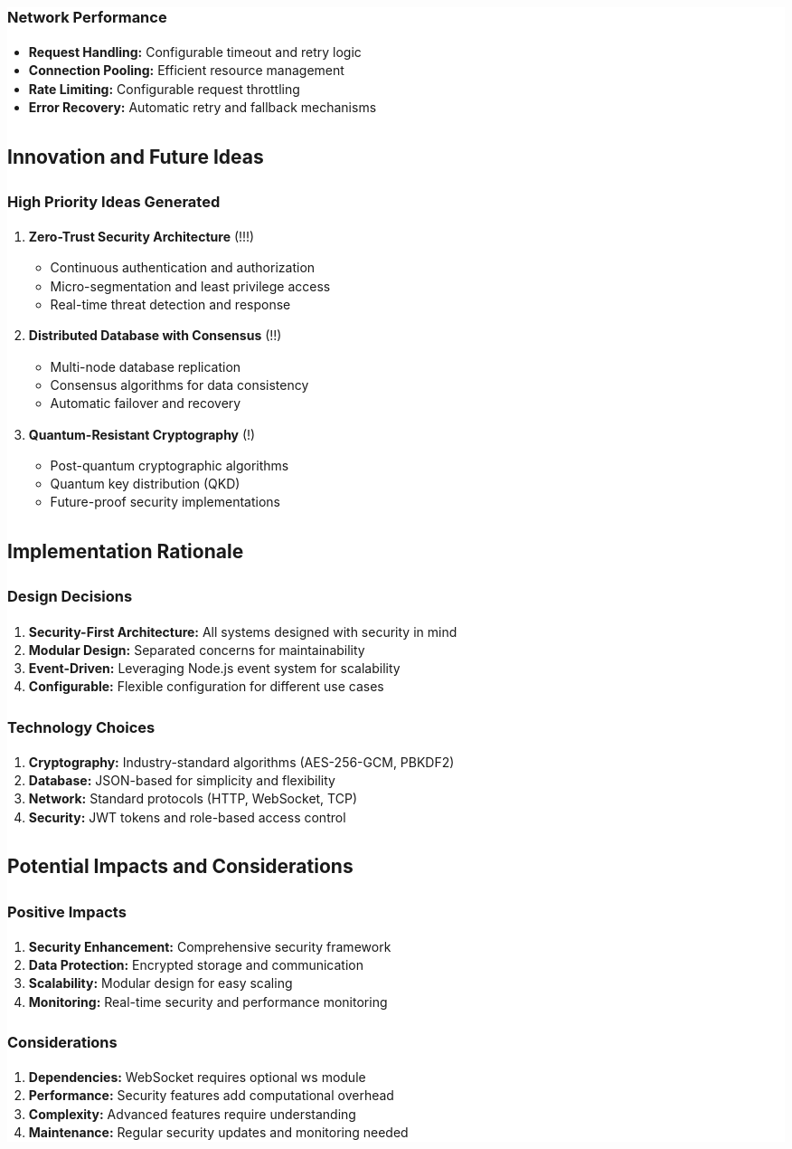 ### Network Performance
- **Request Handling:** Configurable timeout and retry logic
- **Connection Pooling:** Efficient resource management
- **Rate Limiting:** Configurable request throttling
- **Error Recovery:** Automatic retry and fallback mechanisms

## Innovation and Future Ideas

### High Priority Ideas Generated
1. **Zero-Trust Security Architecture** (!!!)
   - Continuous authentication and authorization
   - Micro-segmentation and least privilege access
   - Real-time threat detection and response

2. **Distributed Database with Consensus** (!!)
   - Multi-node database replication
   - Consensus algorithms for data consistency
   - Automatic failover and recovery

3. **Quantum-Resistant Cryptography** (!)
   - Post-quantum cryptographic algorithms
   - Quantum key distribution (QKD)
   - Future-proof security implementations

## Implementation Rationale

### Design Decisions
1. **Security-First Architecture:** All systems designed with security in mind
2. **Modular Design:** Separated concerns for maintainability
3. **Event-Driven:** Leveraging Node.js event system for scalability
4. **Configurable:** Flexible configuration for different use cases

### Technology Choices
1. **Cryptography:** Industry-standard algorithms (AES-256-GCM, PBKDF2)
2. **Database:** JSON-based for simplicity and flexibility
3. **Network:** Standard protocols (HTTP, WebSocket, TCP)
4. **Security:** JWT tokens and role-based access control

## Potential Impacts and Considerations

### Positive Impacts
1. **Security Enhancement:** Comprehensive security framework
2. **Data Protection:** Encrypted storage and communication
3. **Scalability:** Modular design for easy scaling
4. **Monitoring:** Real-time security and performance monitoring

### Considerations
1. **Dependencies:** WebSocket requires optional ws module
2. **Performance:** Security features add computational overhead
3. **Complexity:** Advanced features require understanding
4. **Maintenance:** Regular security updates and monitoring needed
